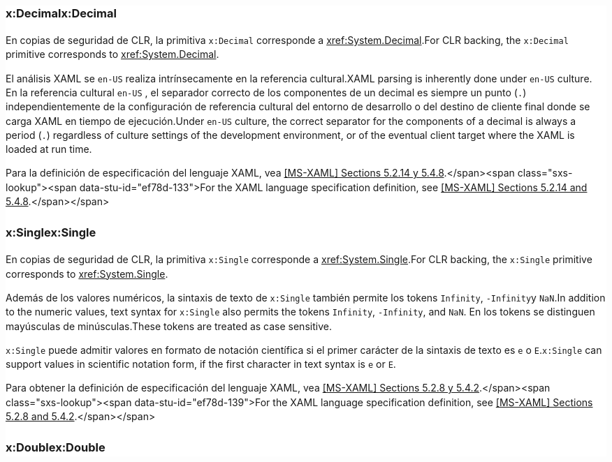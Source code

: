 ### <a name="xdecimal"></a><span data-ttu-id="ef78d-129">x:Decimal</span><span class="sxs-lookup"><span data-stu-id="ef78d-129">x:Decimal</span></span>

<span data-ttu-id="ef78d-130">En copias de seguridad de CLR, la primitiva `x:Decimal` corresponde a <xref:System.Decimal>.</span><span class="sxs-lookup"><span data-stu-id="ef78d-130">For CLR backing, the `x:Decimal` primitive corresponds to <xref:System.Decimal>.</span></span>

<span data-ttu-id="ef78d-131">El análisis XAML se `en-US` realiza intrínsecamente en la referencia cultural.</span><span class="sxs-lookup"><span data-stu-id="ef78d-131">XAML parsing is inherently done under `en-US` culture.</span></span> <span data-ttu-id="ef78d-132">En la referencia cultural `en-US` , el separador correcto de los componentes de un decimal es siempre un punto (`.`) independientemente de la configuración de referencia cultural del entorno de desarrollo o del destino de cliente final donde se carga XAML en tiempo de ejecución.</span><span class="sxs-lookup"><span data-stu-id="ef78d-132">Under `en-US` culture, the correct separator for the components of a decimal is always a period (`.`) regardless of culture settings of the development environment, or of the eventual client target where the XAML is loaded at run time.</span></span>

<span data-ttu-id="ef78d-133">Para la definición de especificación del lenguaje XAML, vea [ \[MS-XAML\] Sections 5.2.14 y 5.4.8](https://docs.microsoft.com/previous-versions/msp-n-p/ff650760(v=pandp.10)).</span><span class="sxs-lookup"><span data-stu-id="ef78d-133">For the XAML language specification definition, see [\[MS-XAML\] Sections 5.2.14 and 5.4.8](https://docs.microsoft.com/previous-versions/msp-n-p/ff650760(v=pandp.10)).</span></span>

### <a name="xsingle"></a><span data-ttu-id="ef78d-134">x:Single</span><span class="sxs-lookup"><span data-stu-id="ef78d-134">x:Single</span></span>

<span data-ttu-id="ef78d-135">En copias de seguridad de CLR, la primitiva `x:Single` corresponde a <xref:System.Single>.</span><span class="sxs-lookup"><span data-stu-id="ef78d-135">For CLR backing, the `x:Single` primitive corresponds to <xref:System.Single>.</span></span>

<span data-ttu-id="ef78d-136">Además de los valores numéricos, la sintaxis de texto de `x:Single` también permite los tokens `Infinity`, `-Infinity`y `NaN`.</span><span class="sxs-lookup"><span data-stu-id="ef78d-136">In addition to the numeric values, text syntax for `x:Single` also permits the tokens `Infinity`, `-Infinity`, and `NaN`.</span></span> <span data-ttu-id="ef78d-137">En los tokens se distinguen mayúsculas de minúsculas.</span><span class="sxs-lookup"><span data-stu-id="ef78d-137">These tokens are treated as case sensitive.</span></span>

<span data-ttu-id="ef78d-138">`x:Single` puede admitir valores en formato de notación científica si el primer carácter de la sintaxis de texto es `e` o `E`.</span><span class="sxs-lookup"><span data-stu-id="ef78d-138">`x:Single` can support values in scientific notation form, if the first character in text syntax is `e` or `E`.</span></span>

<span data-ttu-id="ef78d-139">Para obtener la definición de especificación del lenguaje XAML, vea [ \[MS-XAML\] Sections 5.2.8 y 5.4.2](https://docs.microsoft.com/previous-versions/msp-n-p/ff650760(v=pandp.10)).</span><span class="sxs-lookup"><span data-stu-id="ef78d-139">For the XAML language specification definition, see [\[MS-XAML\] Sections 5.2.8 and 5.4.2](https://docs.microsoft.com/previous-versions/msp-n-p/ff650760(v=pandp.10)).</span></span>

### <a name="xdouble"></a><span data-ttu-id="ef78d-140">x:Double</span><span class="sxs-lookup"><span data-stu-id="ef78d-140">x:Double</span></span>
